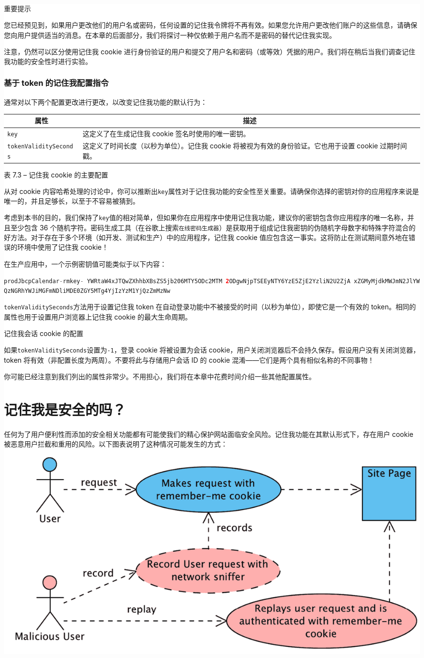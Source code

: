 重要提示

您已经预见到，如果用户更改他们的用户名或密码，任何设置的记住我令牌将不再有效。如果您允许用户更改他们账户的这些信息，请确保您向用户提供适当的消息。在本章的后面部分，我们将探讨一种仅依赖于用户名而不是密码的替代记住我实现。

注意，仍然可以区分使用记住我 cookie 进行身份验证的用户和提交了用户名和密码（或等效）凭据的用户。我们将在稍后当我们调查记住我功能的安全性时进行实验。

### 基于 token 的记住我配置指令

通常对以下两个配置更改进行更改，以改变记住我功能的默认行为：

| **属性** | **描述** |
| --- | --- |
| `key` | 这定义了在生成记住我 cookie 签名时使用的唯一密钥。 |
| `tokenValiditySeconds` | 这定义了时间长度（以秒为单位）。记住我 cookie 将被视为有效的身份验证。它也用于设置 cookie 过期时间戳。 |

表 7.3 – 记住我 cookie 的主要配置

从对 cookie 内容哈希处理的讨论中，你可以推断出`key`属性对于记住我功能的安全性至关重要。请确保你选择的密钥对你的应用程序来说是唯一的，并且足够长，以至于不容易被猜到。

考虑到本书的目的，我们保持了`key`值的相对简单，但如果你在应用程序中使用记住我功能，建议你的密钥包含你应用程序的唯一名称，并且至少包含 36 个随机字符。密码生成工具（在谷歌上搜索`在线密码生成器`）是获取用于组成记住我密钥的伪随机字母数字和特殊字符混合的好方法。对于存在于多个环境（如开发、测试和生产）中的应用程序，记住我 cookie 值应包含这一事实。这将防止在测试期间意外地在错误的环境中使用了记住我 cookie！

在生产应用中，一个示例密钥值可能类似于以下内容：

```java
prodJbcpCalendar-rmkey- YWRtaW4xJTQwZXhhbXBsZS5jb206MTY5ODc2MTM 2ODgwNjpTSEEyNTY6YzE5ZjE2YzliN2U2ZjA xZGMyMjdkMWJmN2JlYWQzNGRhYWJiMGFmNDliMDE0ZGY5MTg4YjIzYzM1YjQzZmMzNw
```

`tokenValiditySeconds`方法用于设置记住我 token 在自动登录功能中不被接受的时间（以秒为单位），即使它是一个有效的 token。相同的属性也用于设置用户浏览器上记住我 cookie 的最大生命周期。

记住我会话 cookie 的配置

如果`tokenValiditySeconds`设置为`-1`，登录 cookie 将被设置为会话 cookie，用户关闭浏览器后不会持久保存。假设用户没有关闭浏览器，token 将有效（非配置长度为两周）。不要将此与存储用户会话 ID 的 cookie 混淆——它们是两个具有相似名称的不同事物！

你可能已经注意到我们列出的属性非常少。不用担心，我们将在本章中花费时间介绍一些其他配置属性。

# 记住我是安全的吗？

任何为了用户便利性而添加的安全相关功能都有可能使我们的精心保护网站面临安全风险。记住我功能在其默认形式下，存在用户 cookie 被恶意用户拦截和重用的风险。以下图表说明了这种情况可能发生的方式：

![图 7.3 – 记住我会话 cookie 重放攻击](img/B21757_07_3.jpg)
